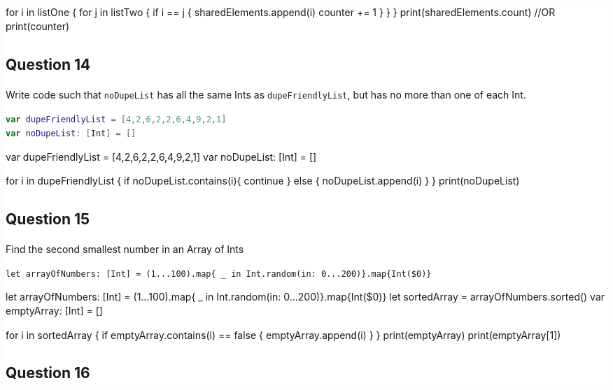 for i in listOne {
for j in listTwo {
if i == j {
sharedElements.append(i)
counter += 1
}
}
}
print(sharedElements.count)
//OR
print(counter)


## Question 14

Write code such that `noDupeList` has all the same Ints as `dupeFriendlyList`, but has no more than one of each Int.

```swift
var dupeFriendlyList = [4,2,6,2,2,6,4,9,2,1]
var noDupeList: [Int] = []
```

var dupeFriendlyList = [4,2,6,2,2,6,4,9,2,1]
var noDupeList: [Int] = []

for i in dupeFriendlyList {
if noDupeList.contains(i){
continue
} else {
noDupeList.append(i)
}
}
print(noDupeList)


## Question 15

Find the second smallest number in an Array of Ints

`let arrayOfNumbers: [Int] = (1...100).map{ _ in Int.random(in: 0...200)}.map{Int($0)}`


let arrayOfNumbers: [Int] = (1...100).map{ _ in Int.random(in: 0...200)}.map{Int($0)}
let sortedArray = arrayOfNumbers.sorted()
var emptyArray: [Int] = []

for i in sortedArray {
if emptyArray.contains(i) == false {
emptyArray.append(i)
}
}
print(emptyArray)
print(emptyArray[1])

## Question 16

